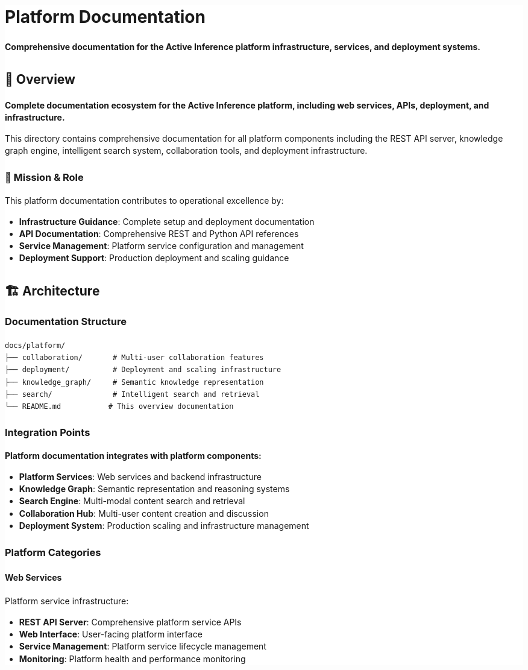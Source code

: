 # Platform Documentation

**Comprehensive documentation for the Active Inference platform infrastructure, services, and deployment systems.**

## 📖 Overview

**Complete documentation ecosystem for the Active Inference platform, including web services, APIs, deployment, and infrastructure.**

This directory contains comprehensive documentation for all platform components including the REST API server, knowledge graph engine, intelligent search system, collaboration tools, and deployment infrastructure.

### 🎯 Mission & Role

This platform documentation contributes to operational excellence by:

- **Infrastructure Guidance**: Complete setup and deployment documentation
- **API Documentation**: Comprehensive REST and Python API references
- **Service Management**: Platform service configuration and management
- **Deployment Support**: Production deployment and scaling guidance

## 🏗️ Architecture

### Documentation Structure

```
docs/platform/
├── collaboration/       # Multi-user collaboration features
├── deployment/          # Deployment and scaling infrastructure
├── knowledge_graph/     # Semantic knowledge representation
├── search/              # Intelligent search and retrieval
└── README.md           # This overview documentation
```

### Integration Points

**Platform documentation integrates with platform components:**

- **Platform Services**: Web services and backend infrastructure
- **Knowledge Graph**: Semantic representation and reasoning systems
- **Search Engine**: Multi-modal content search and retrieval
- **Collaboration Hub**: Multi-user content creation and discussion
- **Deployment System**: Production scaling and infrastructure management

### Platform Categories

#### Web Services
Platform service infrastructure:

- **REST API Server**: Comprehensive platform service APIs
- **Web Interface**: User-facing platform interface
- **Service Management**: Platform service lifecycle management
- **Monitoring**: Platform health and performance monitoring
